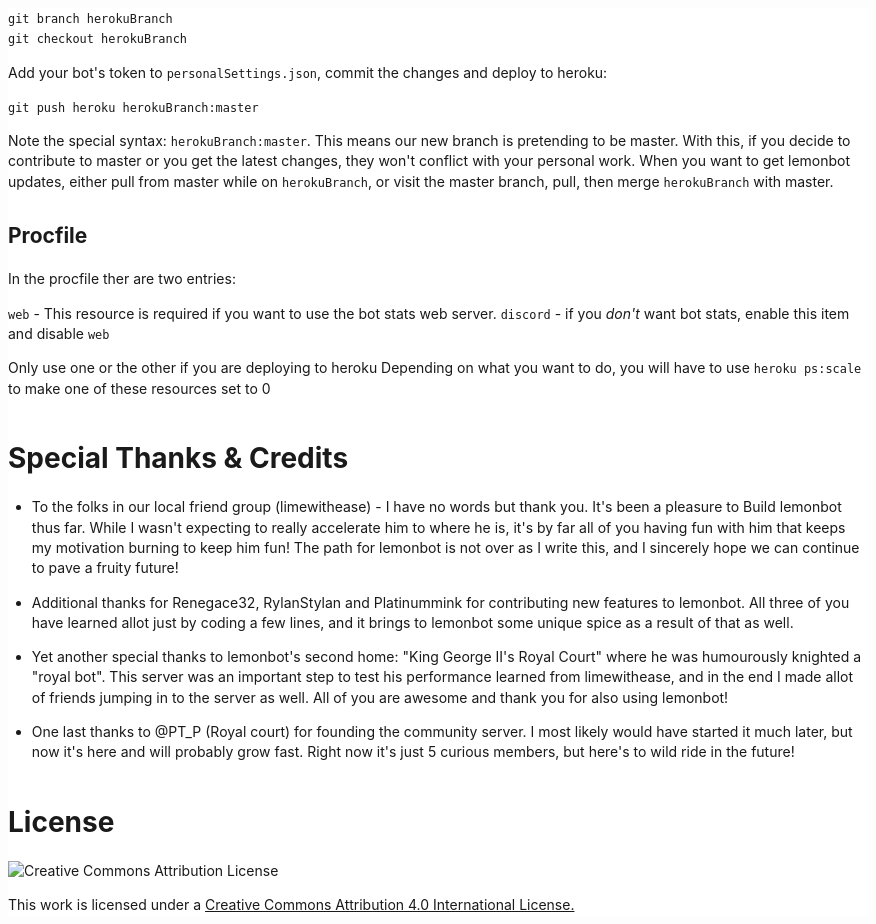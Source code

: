 ```
git branch herokuBranch
git checkout herokuBranch
```

Add your bot's token to `personalSettings.json`, commit the changes and deploy to heroku:

```git push heroku herokuBranch:master```

Note the special syntax: `herokuBranch:master`. This means our new branch is pretending to be master. With this, if you decide to contribute to master or you get the latest changes, they won't conflict with your personal work. When you want to get lemonbot updates, either pull from master while on `herokuBranch`, or visit the master branch, pull, then merge `herokuBranch` with master.


## Procfile

In the procfile ther are two entries:

`web` - This resource is required if you want to use the bot stats web server.
`discord` - if you *don't* want bot stats, enable this item and disable `web`

Only use one or the other if you are deploying to heroku Depending on what you want to do, you will have to use `heroku ps:scale` to make one of these resources set to 0

# Special Thanks & Credits

* To the folks in our local friend group (limewithease) - I have no words but thank you. It's been a pleasure to Build lemonbot thus far. While I wasn't expecting to really accelerate him to where he is, it's by far all of you having fun with him that keeps my motivation burning to keep him fun! The path for lemonbot is not over as I write this, and I sincerely hope we can continue to pave a fruity future!

* Additional thanks for Renegace32, RylanStylan and Platinummink for contributing new features to lemonbot. All three of you have learned allot just by coding a few lines, and it brings to lemonbot some unique spice as a result of that as well.

* Yet another special thanks to lemonbot's second home: "King George II's Royal Court" where he was humourously knighted a "royal bot". This server was an important step to test his performance learned from limewithease, and in the end I made allot of friends jumping in to the server as well. All of you are awesome and thank you for also using lemonbot!

* One last thanks to @PT_P (Royal court) for founding the community server. I most likely would have started it much later, but now it's here and will probably grow fast. Right now it's just 5 curious members, but here's to wild ride in the future!

# License

![Creative Commons Attribution License](https://i.creativecommons.org/l/by/4.0/88x31.png)

This work is licensed under a [Creative Commons Attribution 4.0 International License.](http://creativecommons.org/licenses/by/4.0/)
